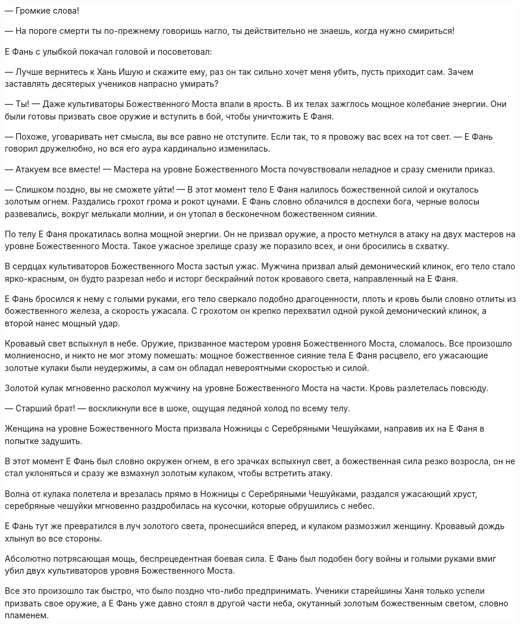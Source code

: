 — Громкие слова!

— На пороге смерти ты по-прежнему говоришь нагло, ты действительно не знаешь, когда нужно смириться!

Е Фань с улыбкой покачал головой и посоветовал:

— Лучше вернитесь к Хань Ишую и скажите ему, раз он так сильно хочет меня убить, пусть приходит сам. Зачем заставлять десятерых учеников напрасно умирать?

— Ты! — Даже культиваторы Божественного Моста впали в ярость. В их телах зажглось мощное колебание энергии. Они были готовы призвать свое оружие и вступить в бой, чтобы уничтожить Е Фаня.

— Похоже, уговаривать нет смысла, вы все равно не отступите. Если так, то я провожу вас всех на тот свет. — Е Фань говорил дружелюбно, но вся его аура кардинально изменилась.

— Атакуем все вместе! — Мастера на уровне Божественного Моста почувствовали неладное и сразу сменили приказ.

— Слишком поздно, вы не сможете уйти! — В этот момент тело Е Фаня налилось божественной силой и окуталось золотым огнем. Раздались грохот грома и рокот цунами. Е Фань словно облачился в доспехи бога, черные волосы развевались, вокруг мелькали молнии, и он утопал в бесконечном божественном сиянии.

По телу Е Фаня прокатилась волна мощной энергии. Он не призвал оружие, а просто метнулся в атаку на двух мастеров на уровне Божественного Моста. Такое ужасное зрелище сразу же поразило всех, и они бросились в схватку.

В сердцах культиваторов Божественного Моста застыл ужас. Мужчина призвал алый демонический клинок, его тело стало ярко-красным, он будто разрезал небо и исторг бескрайний поток кровавого света, направленный на Е Фаня.

Е Фань бросился к нему с голыми руками, его тело сверкало подобно драгоценности, плоть и кровь были словно отлиты из божественного железа, а скорость ужасала. С грохотом он крепко перехватил одной рукой демонический клинок, а второй нанес мощный удар.

Кровавый свет вспыхнул в небе. Оружие, призванное мастером уровня Божественного Моста, сломалось. Все произошло молниеносно, и никто не мог этому помешать: мощное божественное сияние тела Е Фаня расцвело, его ужасающие золотые кулаки были неудержимы, а сам он обладал невероятными скоростью и силой.

Золотой кулак мгновенно расколол мужчину на уровне Божественного Моста на части. Кровь разлетелась повсюду.

— Старший брат! — воскликнули все в шоке, ощущая ледяной холод по всему телу.

Женщина на уровне Божественного Моста призвала Ножницы с Серебряными Чешуйками, направив их на Е Фаня в попытке задушить.

В этот момент Е Фань был словно окружен огнем, в его зрачках вспыхнул свет, а божественная сила резко возросла, он не стал уклоняться и сразу же взмахнул золотым кулаком, чтобы встретить атаку.

Волна от кулака полетела и врезалась прямо в Ножницы с Серебряными Чешуйками, раздался ужасающий хруст, серебряные чешуйки мгновенно раздробилась на кусочки, которые обрушились с небес.

Е Фань тут же превратился в луч золотого света, пронесшийся вперед, и кулаком размозжил женщину. Кровавый дождь хлынул во все стороны.

Абсолютно потрясающая мощь, беспрецедентная боевая сила. Е Фань был подобен богу войны и голыми руками вмиг убил двух культиваторов уровня Божественного Моста.

Все это произошло так быстро, что было поздно что-либо предпринимать. Ученики старейшины Ханя только успели призвать свое оружие, а Е Фань уже давно стоял в другой части неба, окутанный золотым божественным светом, словно пламенем.
